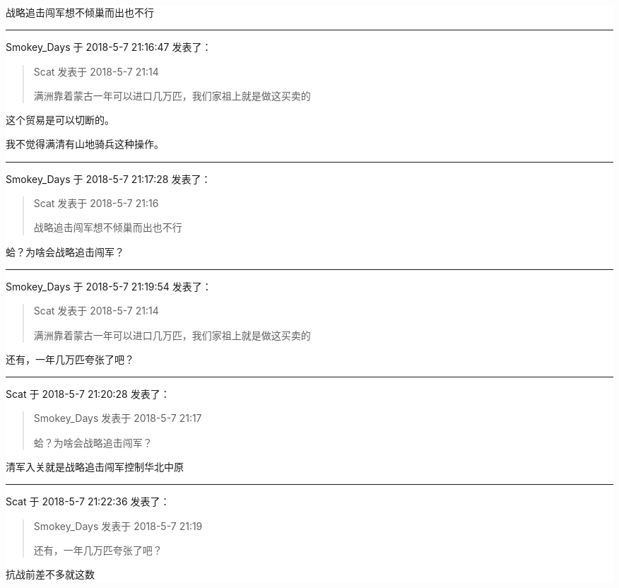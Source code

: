 

战略追击闯军想不倾巢而出也不行

---------

Smokey_Days 于 2018-5-7 21:16:47 发表了：

> Scat 发表于 2018-5-7 21:14
> 
> 满洲靠着蒙古一年可以进口几万匹，我们家祖上就是做这买卖的



这个贸易是可以切断的。

我不觉得满清有山地骑兵这种操作。

---------

Smokey_Days 于 2018-5-7 21:17:28 发表了：

> Scat 发表于 2018-5-7 21:16
> 
> 战略追击闯军想不倾巢而出也不行



蛤？为啥会战略追击闯军？

---------

Smokey_Days 于 2018-5-7 21:19:54 发表了：

> Scat 发表于 2018-5-7 21:14
> 
> 满洲靠着蒙古一年可以进口几万匹，我们家祖上就是做这买卖的



还有，一年几万匹夸张了吧？

---------

Scat 于 2018-5-7 21:20:28 发表了：

> Smokey\_Days 发表于 2018-5-7 21:17
> 
> 蛤？为啥会战略追击闯军？



清军入关就是战略追击闯军控制华北中原

---------

Scat 于 2018-5-7 21:22:36 发表了：

> Smokey\_Days 发表于 2018-5-7 21:19
> 
> 还有，一年几万匹夸张了吧？



抗战前差不多就这数
